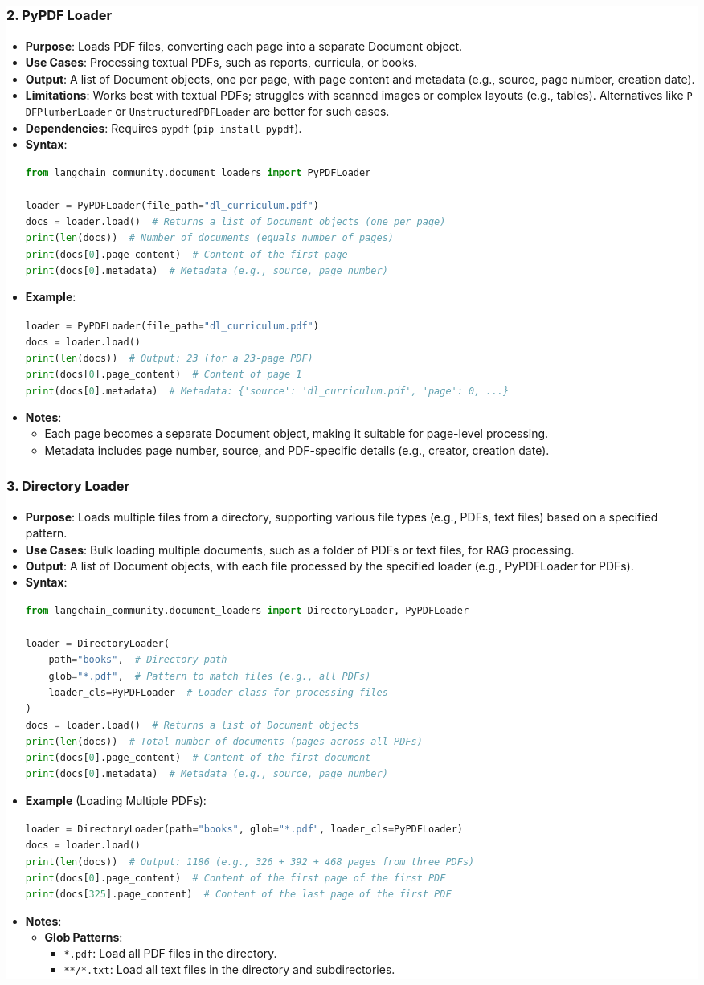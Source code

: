 ### 2. PyPDF Loader
- **Purpose**: Loads PDF files, converting each page into a separate Document object.
- **Use Cases**: Processing textual PDFs, such as reports, curricula, or books.
- **Output**: A list of Document objects, one per page, with page content and metadata (e.g., source, page number, creation date).
- **Limitations**: Works best with textual PDFs; struggles with scanned images or complex layouts (e.g., tables). Alternatives like `PDFPlumberLoader` or `UnstructuredPDFLoader` are better for such cases.
- **Dependencies**: Requires `pypdf` (`pip install pypdf`).
- **Syntax**:
  ```python
  from langchain_community.document_loaders import PyPDFLoader

  loader = PyPDFLoader(file_path="dl_curriculum.pdf")
  docs = loader.load()  # Returns a list of Document objects (one per page)
  print(len(docs))  # Number of documents (equals number of pages)
  print(docs[0].page_content)  # Content of the first page
  print(docs[0].metadata)  # Metadata (e.g., source, page number)
  ```
- **Example**:
  ```python
  loader = PyPDFLoader(file_path="dl_curriculum.pdf")
  docs = loader.load()
  print(len(docs))  # Output: 23 (for a 23-page PDF)
  print(docs[0].page_content)  # Content of page 1
  print(docs[0].metadata)  # Metadata: {'source': 'dl_curriculum.pdf', 'page': 0, ...}
  ```
- **Notes**:
  - Each page becomes a separate Document object, making it suitable for page-level processing.
  - Metadata includes page number, source, and PDF-specific details (e.g., creator, creation date).

### 3. Directory Loader
- **Purpose**: Loads multiple files from a directory, supporting various file types (e.g., PDFs, text files) based on a specified pattern.
- **Use Cases**: Bulk loading multiple documents, such as a folder of PDFs or text files, for RAG processing.
- **Output**: A list of Document objects, with each file processed by the specified loader (e.g., PyPDFLoader for PDFs).
- **Syntax**:
  ```python
  from langchain_community.document_loaders import DirectoryLoader, PyPDFLoader

  loader = DirectoryLoader(
      path="books",  # Directory path
      glob="*.pdf",  # Pattern to match files (e.g., all PDFs)
      loader_cls=PyPDFLoader  # Loader class for processing files
  )
  docs = loader.load()  # Returns a list of Document objects
  print(len(docs))  # Total number of documents (pages across all PDFs)
  print(docs[0].page_content)  # Content of the first document
  print(docs[0].metadata)  # Metadata (e.g., source, page number)
  ```
- **Example** (Loading Multiple PDFs):
  ```python
  loader = DirectoryLoader(path="books", glob="*.pdf", loader_cls=PyPDFLoader)
  docs = loader.load()
  print(len(docs))  # Output: 1186 (e.g., 326 + 392 + 468 pages from three PDFs)
  print(docs[0].page_content)  # Content of the first page of the first PDF
  print(docs[325].page_content)  # Content of the last page of the first PDF
  ```
- **Notes**:
  - **Glob Patterns**:
    - `*.pdf`: Load all PDF files in the directory.
    - `**/*.txt`: Load all text files in the directory and subdirectories.